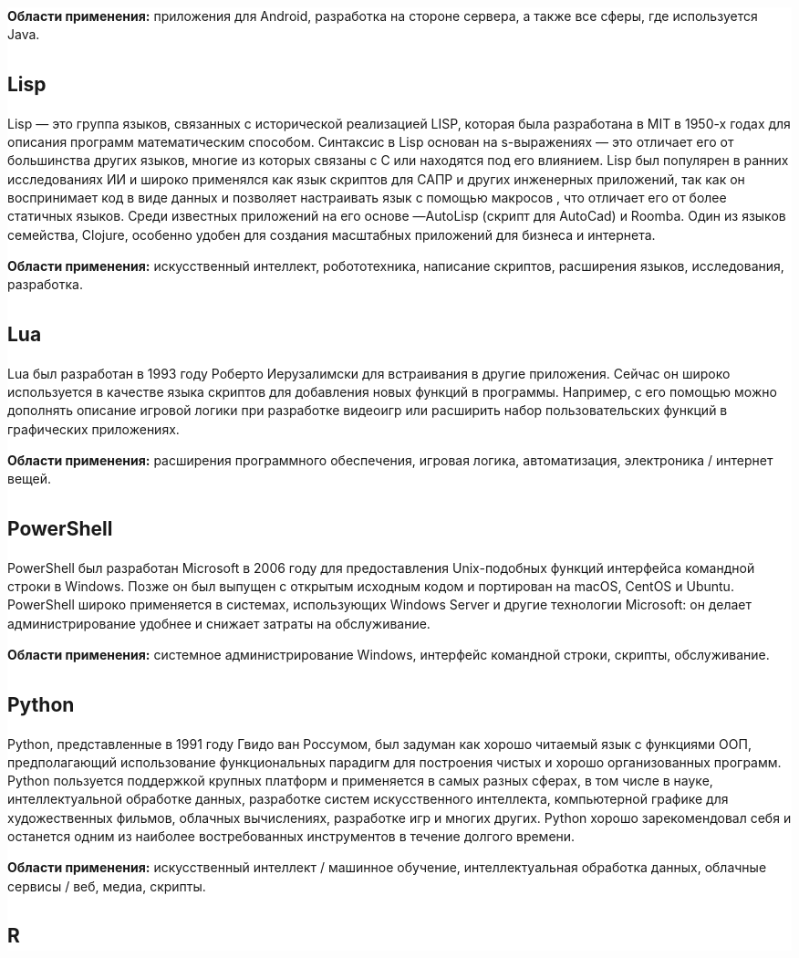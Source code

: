 **Области применения:** приложения для Android, разработка на стороне сервера, а также все сферы, где используется Java.

## Lisp

Lisp — это группа языков, связанных с исторической реализацией LISP, которая была разработана в MIT в 1950-х годах для описания программ математическим способом. Синтаксис в Lisp основан на s-выражениях — это отличает его от большинства других языков, многие из которых связаны с С или находятся под его влиянием. Lisp был популярен в ранних исследованиях ИИ и широко применялся как язык скриптов для САПР и других инженерных приложений, так как он воспринимает код в виде данных и позволяет настраивать язык с помощью макросов , что отличает его от более статичных языков. Среди известных приложений на его основе —AutoLisp (скрипт для AutoCad) и Roomba. Один из языков семейства, Clojure, особенно удобен для создания масштабных приложений для бизнеса и интернета.

**Области применения:** искусственный интеллект, робототехника, написание скриптов, расширения языков, исследования, разработка.

## Lua

Lua был разработан в 1993 году Роберто Иерузалимски для встраивания в другие приложения. Сейчас он широко используется в качестве языка скриптов для добавления новых функций в программы. Например, с его помощью можно дополнять описание игровой логики при разработке видеоигр или расширить набор пользовательских функций в графических приложениях.

**Области применения:** расширения программного обеспечения, игровая логика, автоматизация, электроника / интернет вещей.

## PowerShell

PowerShell был разработан Microsoft в 2006 году для предоставления Unix-подобных функций интерфейса командной строки в Windows. Позже он был выпущен с открытым исходным кодом и портирован на macOS, CentOS и Ubuntu. PowerShell широко применяется в системах, использующих Windows Server и другие технологии Microsoft: он делает администрирование удобнее и снижает затраты на обслуживание.

**Области применения:** системное администрирование Windows, интерфейс командной строки, скрипты, обслуживание.

## Python

Python, представленные в 1991 году Гвидо ван Россумом, был задуман как хорошо читаемый язык с функциями ООП, предполагающий использование функциональных парадигм для построения чистых и хорошо организованных программ. Python пользуется поддержкой крупных платформ и применяется в самых разных сферах, в том числе в науке, интеллектуальной обработке данных, разработке систем искусственного интеллекта, компьютерной графике для художественных фильмов, облачных вычислениях, разработке игр и многих других. Python хорошо зарекомендовал себя и останется одним из наиболее востребованных инструментов в течение долгого времени.

**Области применения:** искусственный интеллект / машинное обучение, интеллектуальная обработка данных, облачные сервисы / веб, медиа, скрипты.

## R
